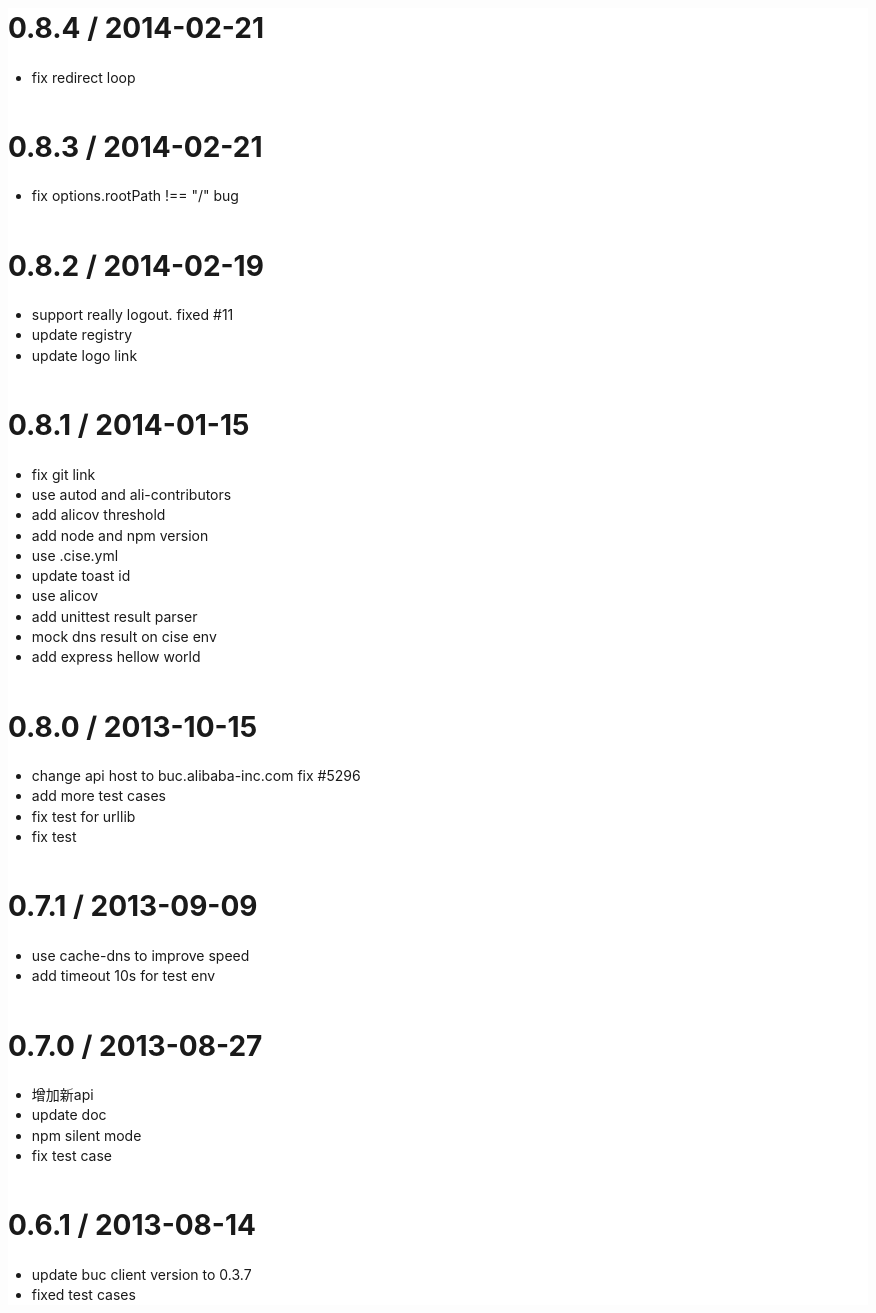 0.8.4 / 2014-02-21 
==================

  * fix redirect loop

0.8.3 / 2014-02-21 
==================

  * fix options.rootPath !== "/" bug

0.8.2 / 2014-02-19 
==================

  * support really logout. fixed #11
  * update registry
  * update logo link

0.8.1 / 2014-01-15 
==================

  * fix git link
  * use autod and ali-contributors
  * add alicov threshold
  * add node and npm version
  * use .cise.yml
  * update toast id
  * use alicov
  * add unittest result parser
  * mock dns result on cise env
  * add express hellow world

0.8.0 / 2013-10-15 
==================

  * change api host to buc.alibaba-inc.com fix #5296
  * add more test cases
  * fix test for urllib
  * fix test

0.7.1 / 2013-09-09 
==================

  * use cache-dns to improve speed
  * add timeout 10s for test env

0.7.0 / 2013-08-27 
==================

  * 增加新api
  * update doc
  * npm silent mode
  * fix test case

0.6.1 / 2013-08-14 
==================

  * update buc client version to 0.3.7
  * fixed test cases
